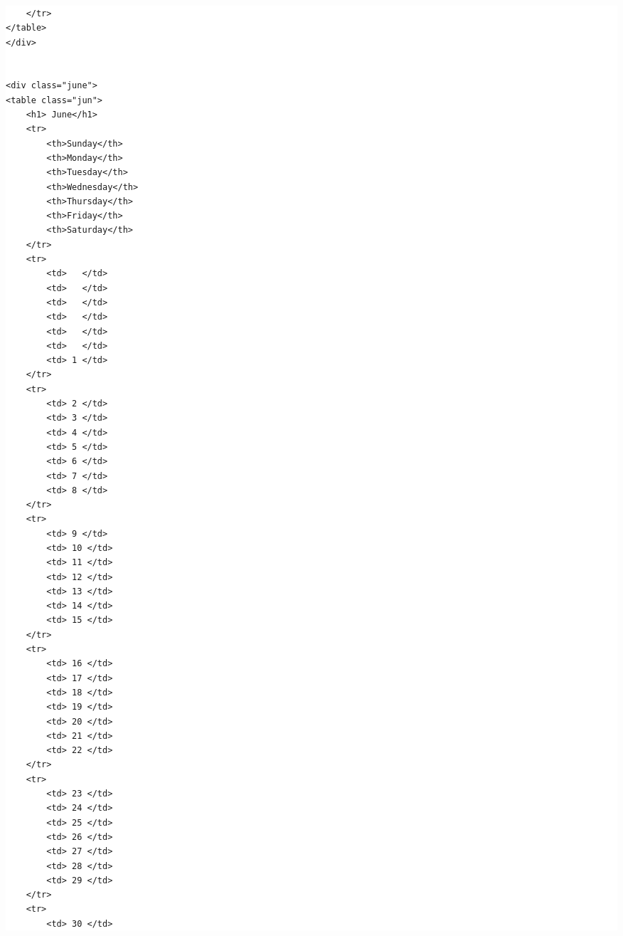         </tr>
    </table>
    </div>


    <div class="june">
    <table class="jun">
        <h1> June</h1>
        <tr>
            <th>Sunday</th>
            <th>Monday</th>
            <th>Tuesday</th>
            <th>Wednesday</th>
            <th>Thursday</th>
            <th>Friday</th>
            <th>Saturday</th>
        </tr>
        <tr>
            <td>   </td>
            <td>   </td>
            <td>   </td>
            <td>   </td>
            <td>   </td>
            <td>   </td>
            <td> 1 </td>
        </tr>
        <tr>
            <td> 2 </td>
            <td> 3 </td>
            <td> 4 </td>
            <td> 5 </td>
            <td> 6 </td>
            <td> 7 </td>
            <td> 8 </td>
        </tr>
        <tr>
            <td> 9 </td>
            <td> 10 </td>
            <td> 11 </td>
            <td> 12 </td>
            <td> 13 </td>
            <td> 14 </td>
            <td> 15 </td>
        </tr>
        <tr>
            <td> 16 </td>
            <td> 17 </td>
            <td> 18 </td>
            <td> 19 </td>
            <td> 20 </td>
            <td> 21 </td>
            <td> 22 </td>
        </tr>
        <tr>
            <td> 23 </td>
            <td> 24 </td>
            <td> 25 </td>
            <td> 26 </td>
            <td> 27 </td>
            <td> 28 </td>
            <td> 29 </td>
        </tr>
        <tr>
            <td> 30 </td>